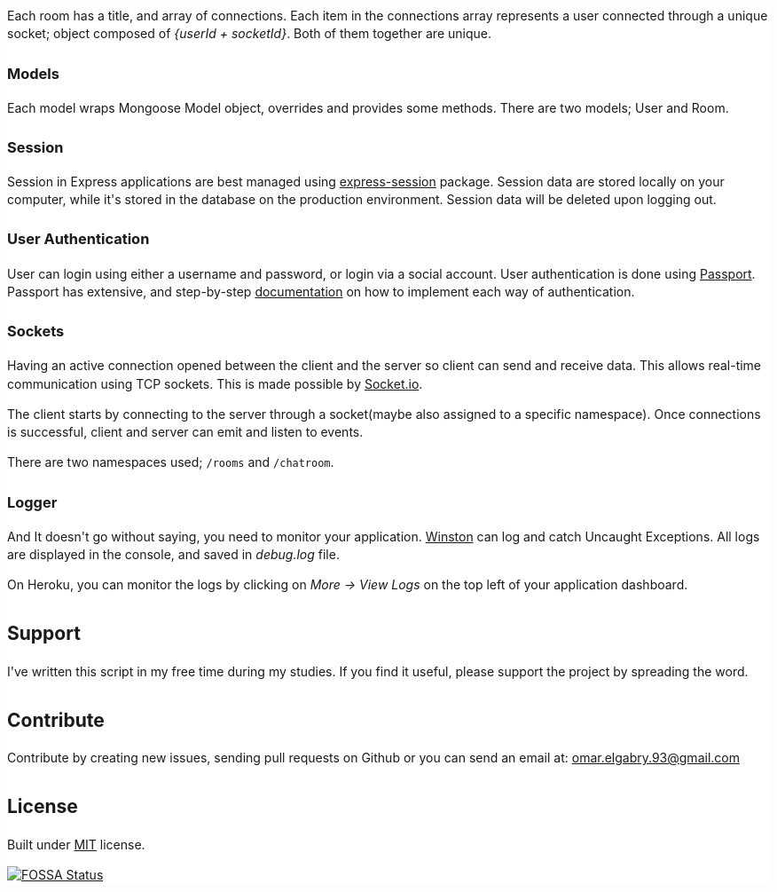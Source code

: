 Each room has a title, and array of connections. Each item in the connections array represents a user connected through a unique socket; object composed of _{userId + socketId}_. Both of them together are unique.

### Models<a name="models"></a>
Each model wraps Mongoose Model object, overrides and provides some methods. There are two models; User and Room.

### Session<a name="session"></a>
Session in Express applications are best managed using [express-session](https://github.com/expressjs/session) package. Session data are stored locally on your computer, while it's stored in the database on the production environment. Session data will be deleted upon logging out.

### User Authentication<a name="auth"></a>
User can login using either a username and password, or login via a social account. User authentication is done using [Passport](https://github.com/jaredhanson/passport). Passport has extensive, and step-by-step [documentation](http://passportjs.org/docs/) on how to implement each way of authentication.

### Sockets<a name="sockets"></a>
Having an active connection opened between the client and the server so client can send and receive data. This allows real-time communication using TCP sockets. This is made possible by [Socket.io](https://github.com/socketio/socket.io).

The client starts by connecting to the server through a socket(maybe also assigned to a specific namespace). Once connections is successful, client and server can emit and listen to events. 

There are two namespaces used; `/rooms` and `/chatroom`.

### Logger<a name="logger"></a>
And It doesn't go without saying, you need to monitor your application. [Winston](https://github.com/winstonjs/winston) can log and catch Uncaught Exceptions. All logs are displayed in the console, and saved in _debug.log_ file. 

On Heroku, you can monitor the logs by clicking on _More -> View Logs_ on the top left of your application dashboard.

## Support <a name="support"></a>
I've written this script in my free time during my studies. If you find it useful, please support the project by spreading the word.

## Contribute <a name="contribute"></a>

Contribute by creating new issues, sending pull requests on Github or you can send an email at: omar.elgabry.93@gmail.com

## License <a name="license"></a>
Built under [MIT](http://www.opensource.org/licenses/mit-license.php) license.


[![FOSSA Status](https://app.fossa.io/api/projects/git%2Bgithub.com%2FOmarElGabry%2Fchat.io.svg?type=large)](https://app.fossa.io/projects/git%2Bgithub.com%2FOmarElGabry%2Fchat.io?ref=badge_large)
